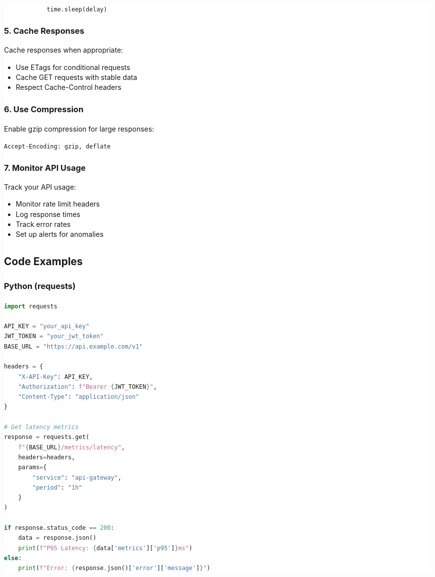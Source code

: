 ```python
            time.sleep(delay)
```

### 5. Cache Responses

Cache responses when appropriate:
- Use ETags for conditional requests
- Cache GET requests with stable data
- Respect Cache-Control headers

### 6. Use Compression

Enable gzip compression for large responses:

```http
Accept-Encoding: gzip, deflate
```

### 7. Monitor API Usage

Track your API usage:
- Monitor rate limit headers
- Log response times
- Track error rates
- Set up alerts for anomalies

## Code Examples

### Python (requests)

```python
import requests

API_KEY = "your_api_key"
JWT_TOKEN = "your_jwt_token"
BASE_URL = "https://api.example.com/v1"

headers = {
    "X-API-Key": API_KEY,
    "Authorization": f"Bearer {JWT_TOKEN}",
    "Content-Type": "application/json"
}

# Get latency metrics
response = requests.get(
    f"{BASE_URL}/metrics/latency",
    headers=headers,
    params={
        "service": "api-gateway",
        "period": "1h"
    }
)

if response.status_code == 200:
    data = response.json()
    print(f"P95 Latency: {data['metrics']['p95']}ms")
else:
    print(f"Error: {response.json()['error']['message']}")
```
